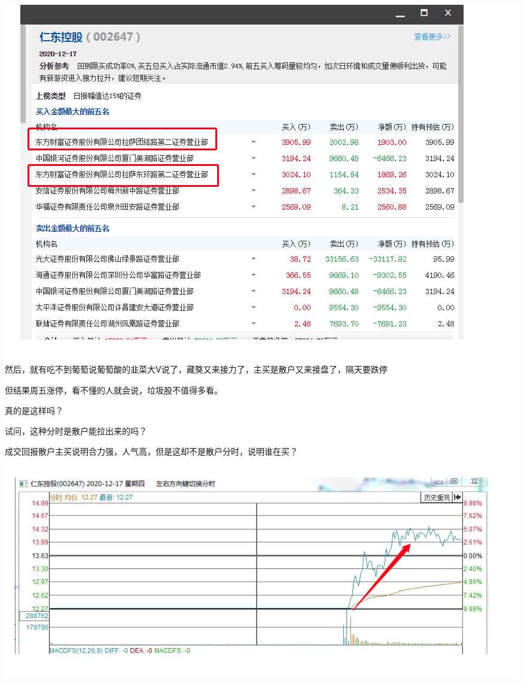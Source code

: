 ![image-20210103222522927](image/image-20210103222522927.png)



然后，就有吃不到葡萄说葡萄酸的韭菜大V说了，藏獒又来接力了，主买是散户又来接盘了，隔天要跌停

但结果周五涨停，看不懂的人就会说，垃圾股不值得多看。

真的是这样吗？

试问，这种分时是散户能拉出来的吗？

成交回报散户主买说明合力强，人气高，但是这却不是散户分时，说明谁在买？

![image-20210103222539254](image/image-20210103222539254.png)
